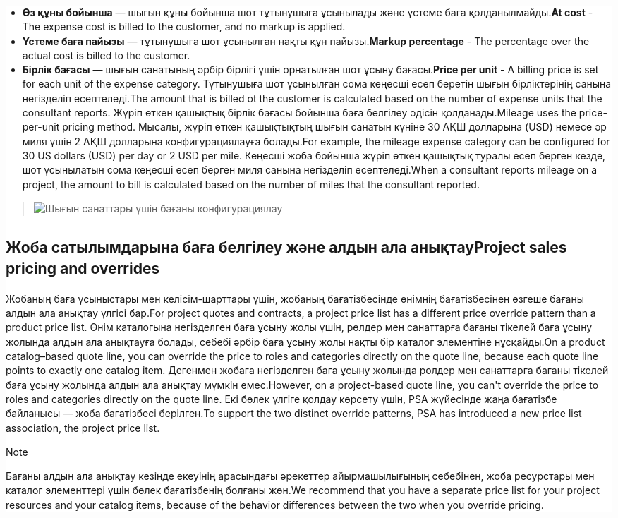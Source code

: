 - <span data-ttu-id="a102e-138">**Өз құны бойынша** — шығын құны бойынша шот тұтынушыға ұсынылады және үстеме баға қолданылмайды.</span><span class="sxs-lookup"><span data-stu-id="a102e-138">**At cost** - The expense cost is billed to the customer, and no markup is applied.</span></span>
- <span data-ttu-id="a102e-139">**Үстеме баға пайызы** — тұтынушыға шот ұсынылған нақты құн пайызы.</span><span class="sxs-lookup"><span data-stu-id="a102e-139">**Markup percentage** - The percentage over the actual cost is billed to the customer.</span></span> 
- <span data-ttu-id="a102e-140">**Бірлік бағасы** — шығын санатының әрбір бірлігі үшін орнатылған шот ұсыну бағасы.</span><span class="sxs-lookup"><span data-stu-id="a102e-140">**Price per unit** - A billing price is set for each unit of the expense category.</span></span> <span data-ttu-id="a102e-141">Тұтынушыға шот ұсынылған сома кеңесші есеп беретін шығын бірліктерінің санына негізделіп есептеледі.</span><span class="sxs-lookup"><span data-stu-id="a102e-141">The amount that is billed ot the customer is calculated based on the number of expense units that the consultant reports.</span></span> <span data-ttu-id="a102e-142">Жүріп өткен қашықтық бірлік бағасы бойынша баға белгілеу әдісін қолданады.</span><span class="sxs-lookup"><span data-stu-id="a102e-142">Mileage uses the price-per-unit pricing method.</span></span> <span data-ttu-id="a102e-143">Мысалы, жүріп өткен қашықтықтың шығын санатын күніне 30 АҚШ долларына (USD) немесе әр миля үшін 2 АҚШ долларына конфигурациялауға болады.</span><span class="sxs-lookup"><span data-stu-id="a102e-143">For example, the mileage expense category can be configured for 30 US dollars (USD) per day or 2 USD per mile.</span></span> <span data-ttu-id="a102e-144">Кеңесші жоба бойынша жүріп өткен қашықтық туралы есеп берген кезде, шот ұсынылатын сома кеңесші есеп берген миля санына негізделіп есептеледі.</span><span class="sxs-lookup"><span data-stu-id="a102e-144">When a consultant reports mileage on a project, the amount to bill is calculated based on the number of miles that the consultant reported.</span></span>

> ![Шығын санаттары үшін бағаны конфигурациялау](media/basic-guide-14.png)
 
## <a name="project-sales-pricing-and-overrides"></a><span data-ttu-id="a102e-146">Жоба сатылымдарына баға белгілеу және алдын ала анықтау</span><span class="sxs-lookup"><span data-stu-id="a102e-146">Project sales pricing and overrides</span></span>

<span data-ttu-id="a102e-147">Жобаның баға ұсыныстары мен келісім-шарттары үшін, жобаның бағатізбесінде өнімнің бағатізбесінен өзгеше бағаны алдын ала анықтау үлгісі бар.</span><span class="sxs-lookup"><span data-stu-id="a102e-147">For project quotes and contracts, a project price list has a different price override pattern than a product price list.</span></span> <span data-ttu-id="a102e-148">Өнім каталогына негізделген баға ұсыну жолы үшін, рөлдер мен санаттарға бағаны тікелей баға ұсыну жолында алдын ала анықтауға болады, себебі әрбір баға ұсыну жолы нақты бір каталог элементіне нұсқайды.</span><span class="sxs-lookup"><span data-stu-id="a102e-148">On a product catalog–based quote line, you can override the price to roles and categories directly on the quote line, because each quote line points to exactly one catalog item.</span></span> <span data-ttu-id="a102e-149">Дегенмен жобаға негізделген баға ұсыну жолында рөлдер мен санаттарға бағаны тікелей баға ұсыну жолында алдын ала анықтау мүмкін емес.</span><span class="sxs-lookup"><span data-stu-id="a102e-149">However, on a project-based quote line, you can't override the price to roles and categories directly on the quote line.</span></span> <span data-ttu-id="a102e-150">Екі бөлек үлгіге қолдау көрсету үшін, PSA жүйесінде жаңа бағатізбе байланысы — жоба бағатізбесі берілген.</span><span class="sxs-lookup"><span data-stu-id="a102e-150">To support the two distinct override patterns, PSA has introduced a new price list association, the project price list.</span></span>

> [!NOTE]
> <span data-ttu-id="a102e-151">Бағаны алдын ала анықтау кезінде екеуінің арасындағы әрекеттер айырмашылығының себебінен, жоба ресурстары мен каталог элементтері үшін бөлек бағатізбенің болғаны жөн.</span><span class="sxs-lookup"><span data-stu-id="a102e-151">We recommend that you have a separate price list for your project resources and your catalog items, because of the behavior differences between the two when you override pricing.</span></span>

